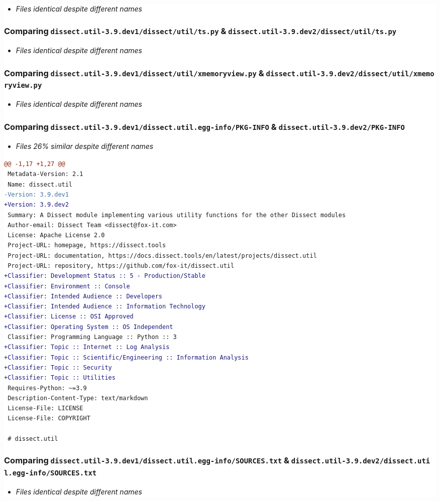  * *Files identical despite different names*

### Comparing `dissect.util-3.9.dev1/dissect/util/ts.py` & `dissect.util-3.9.dev2/dissect/util/ts.py`

 * *Files identical despite different names*

### Comparing `dissect.util-3.9.dev1/dissect/util/xmemoryview.py` & `dissect.util-3.9.dev2/dissect/util/xmemoryview.py`

 * *Files identical despite different names*

### Comparing `dissect.util-3.9.dev1/dissect.util.egg-info/PKG-INFO` & `dissect.util-3.9.dev2/PKG-INFO`

 * *Files 26% similar despite different names*

```diff
@@ -1,17 +1,27 @@
 Metadata-Version: 2.1
 Name: dissect.util
-Version: 3.9.dev1
+Version: 3.9.dev2
 Summary: A Dissect module implementing various utility functions for the other Dissect modules
 Author-email: Dissect Team <dissect@fox-it.com>
 License: Apache License 2.0
 Project-URL: homepage, https://dissect.tools
 Project-URL: documentation, https://docs.dissect.tools/en/latest/projects/dissect.util
 Project-URL: repository, https://github.com/fox-it/dissect.util
+Classifier: Development Status :: 5 - Production/Stable
+Classifier: Environment :: Console
+Classifier: Intended Audience :: Developers
+Classifier: Intended Audience :: Information Technology
+Classifier: License :: OSI Approved
+Classifier: Operating System :: OS Independent
 Classifier: Programming Language :: Python :: 3
+Classifier: Topic :: Internet :: Log Analysis
+Classifier: Topic :: Scientific/Engineering :: Information Analysis
+Classifier: Topic :: Security
+Classifier: Topic :: Utilities
 Requires-Python: ~=3.9
 Description-Content-Type: text/markdown
 License-File: LICENSE
 License-File: COPYRIGHT
 
 # dissect.util
```

### Comparing `dissect.util-3.9.dev1/dissect.util.egg-info/SOURCES.txt` & `dissect.util-3.9.dev2/dissect.util.egg-info/SOURCES.txt`

 * *Files identical despite different names*
